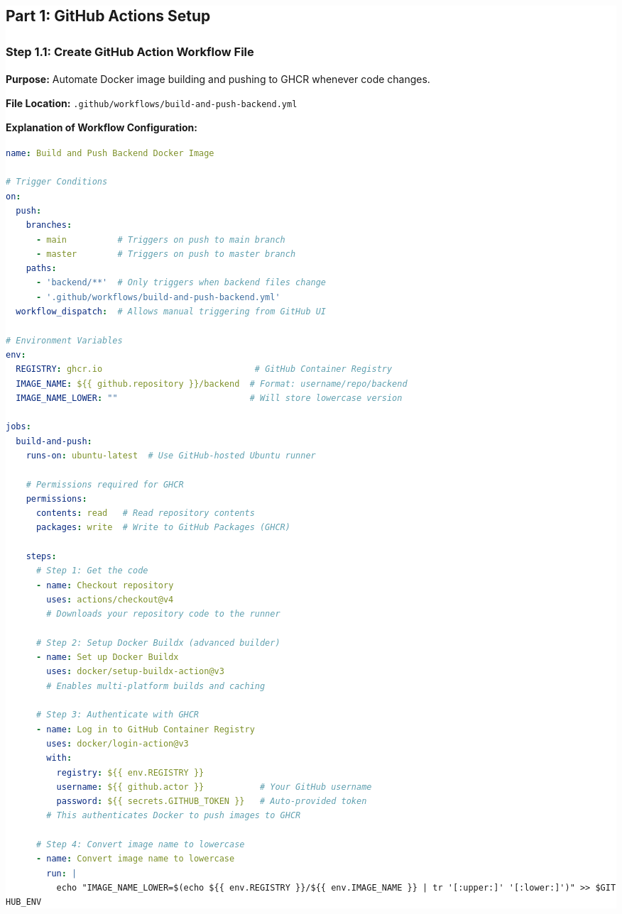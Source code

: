 
## Part 1: GitHub Actions Setup

### Step 1.1: Create GitHub Action Workflow File

**Purpose:** Automate Docker image building and pushing to GHCR whenever code changes.

**File Location:** `.github/workflows/build-and-push-backend.yml`

**Explanation of Workflow Configuration:**

```yaml
name: Build and Push Backend Docker Image

# Trigger Conditions
on:
  push:
    branches:
      - main          # Triggers on push to main branch
      - master        # Triggers on push to master branch
    paths:
      - 'backend/**'  # Only triggers when backend files change
      - '.github/workflows/build-and-push-backend.yml'
  workflow_dispatch:  # Allows manual triggering from GitHub UI

# Environment Variables
env:
  REGISTRY: ghcr.io                              # GitHub Container Registry
  IMAGE_NAME: ${{ github.repository }}/backend  # Format: username/repo/backend
  IMAGE_NAME_LOWER: ""                          # Will store lowercase version

jobs:
  build-and-push:
    runs-on: ubuntu-latest  # Use GitHub-hosted Ubuntu runner
    
    # Permissions required for GHCR
    permissions:
      contents: read   # Read repository contents
      packages: write  # Write to GitHub Packages (GHCR)

    steps:
      # Step 1: Get the code
      - name: Checkout repository
        uses: actions/checkout@v4
        # Downloads your repository code to the runner

      # Step 2: Setup Docker Buildx (advanced builder)
      - name: Set up Docker Buildx
        uses: docker/setup-buildx-action@v3
        # Enables multi-platform builds and caching

      # Step 3: Authenticate with GHCR
      - name: Log in to GitHub Container Registry
        uses: docker/login-action@v3
        with:
          registry: ${{ env.REGISTRY }}
          username: ${{ github.actor }}           # Your GitHub username
          password: ${{ secrets.GITHUB_TOKEN }}   # Auto-provided token
        # This authenticates Docker to push images to GHCR

      # Step 4: Convert image name to lowercase
      - name: Convert image name to lowercase
        run: |
          echo "IMAGE_NAME_LOWER=$(echo ${{ env.REGISTRY }}/${{ env.IMAGE_NAME }} | tr '[:upper:]' '[:lower:]')" >> $GITHUB_ENV
```